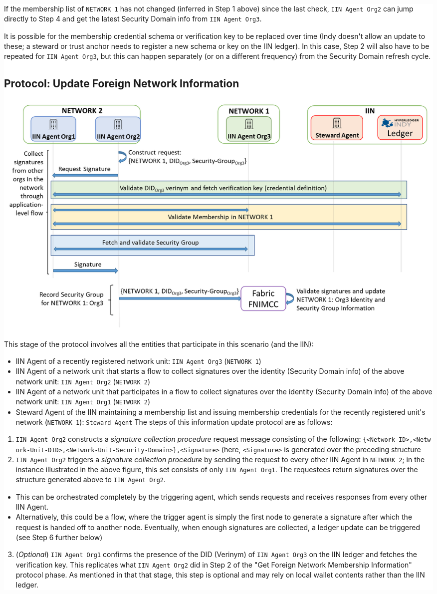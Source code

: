 If the membership list of `NETWORK 1` has not changed (inferred in Step 1 above) since the last check, `IIN Agent Org2` can jump directly to Step 4 and get the latest Security Domain info from `IIN Agent Org3`.

It is possible for the membership credential schema or verification key to be replaced over time (Indy doesn't allow an update to these; a steward or trust anchor needs to register a new schema or key on the IIN ledger). In this case, Step 2 will also have to be repeated for `IIN Agent Org3`, but this can happen separately (or on a different frequency) from the Security Domain refresh cycle.

## Protocol: Update Foreign Network Information

<img src="../../resources/images/protocol-update-info-phase.png">

This stage of the protocol involves all the entities that participate in this scenario (and the IIN):
* IIN Agent of a recently registered network unit: `IIN Agent Org3` (`NETWORK 1`)
* IIN Agent of a network unit that starts a flow to collect signatures over the identity (Security Domain info) of the above network unit: `IIN Agent Org2` (`NETWORK 2`)
* IIN Agent of a network unit that participates in a flow to collect signatures over the identity (Security Domain info) of the above network unit: `IIN Agent Org1` (`NETWORK 2`)
* Steward Agent of the IIN maintaining a membership list and issuing membership credentials for the recently registered unit's network (`NETWORK 1`): `Steward Agent`
The steps of this information update protocol are as follows:
1. `IIN Agent Org2` constructs a _signature collection procedure_ request message consisting of the following: `{<Network-ID>,<Network-Unit-DID>,<Network-Unit-Security-Domain>},<Signature>` (here, `<Signature>` is generated over the preceding structure
2. `IIN Agent Org2` triggers a _signature collection procedure_ by sending the request to every other IIN Agent in `NETWORK 2`; in the instance illustrated in the above figure, this set consists of only `IIN Agent Org1`. The requestees return signatures over the structure generated above to `IIN Agent Org2`.
  * This can be orchestrated completely by the triggering agent, which sends requests and receives responses from every other IIN Agent.
  * Alternatively, this could be a flow, where the trigger agent is simply the first node to generate a signature after which the request is handed off to another node. Eventually, when enough signatures are collected, a ledger update can be triggered (see Step 6 further below)
3. (_Optional_) `IIN Agent Org1` confirms the presence of the DID (Verinym) of `IIN Agent Org3` on the IIN ledger and fetches the verification key. This replicates what `IIN Agent Org2` did in Step 2 of the "Get Foreign Network Membership Information" protocol phase. As mentioned in that that stage, this step is optional and may rely on local wallet contents rather than the IIN ledger.